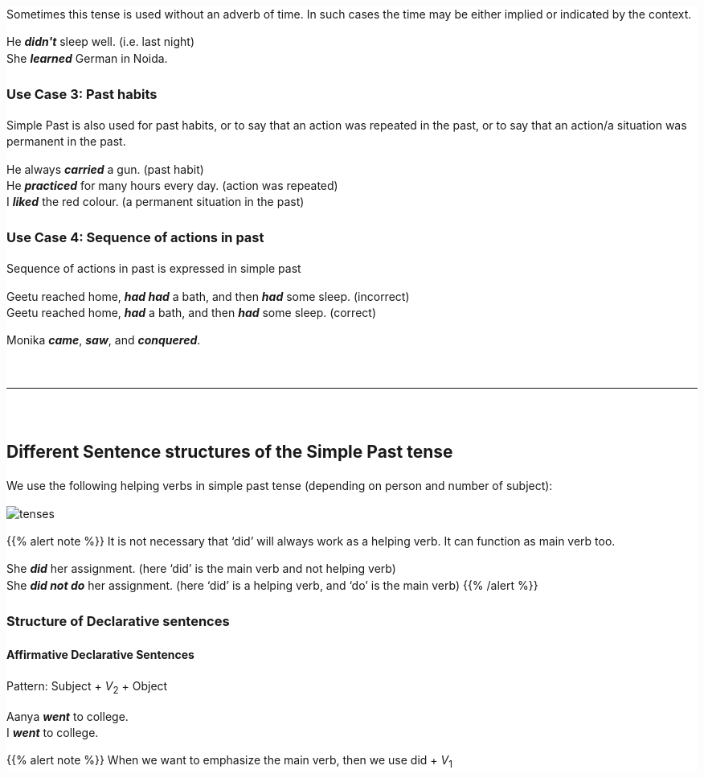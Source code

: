 Sometimes this tense is used without an adverb of time. In such cases the time may be either implied or indicated by the context.

He ***didn't*** sleep well. (i.e. last night) <br>
She ***learned*** German in Noida.

### Use Case 3: Past habits

Simple Past is also used for past habits, or to say that an action was repeated in the past, or to say that an action/a situation was permanent in the past.

He always ***carried*** a gun. (past habit) <br>
He ***practiced*** for many hours every day. (action was repeated) <br>
I ***liked*** the red colour. (a permanent situation in the past)

### Use Case 4: Sequence of actions in past

Sequence of actions in past is expressed in simple past 

Geetu reached home, ***<span class="mak-text-color-incorrect">had had</span>*** a bath, and then ***had*** some sleep. (incorrect) <br>
Geetu reached home, ***<span class="mak-text-color">had</span>*** a bath, and then ***had*** some sleep. (correct)

Monika ***came***, ***saw***, and ***conquered***.




<br><hr><br>

## Different Sentence structures of the Simple Past tense

We use the following helping verbs in simple past tense (depending on person and number of subject):

<img src="../../../media/tenses/tenses-9.png" alt="tenses" style="width:99%;height:99%;">

{{% alert note %}}
It is not necessary that ‘did’ will always work as a helping verb. It can function as main verb too.

She ***did*** her assignment.  (here ‘did’ is the main verb and not helping verb) <br>
She ***did not do*** her assignment.  (here ‘did’ is a helping verb, and ‘do’ is the main verb)
{{% /alert %}}

### Structure of Declarative sentences

#### Affirmative Declarative Sentences

Pattern: Subject + $V_2$ + Object

Aanya ***went*** to college. <br>
I ***went*** to college. <br>

{{% alert note %}}
When we want to emphasize the main verb, then we use did + $V_1$
